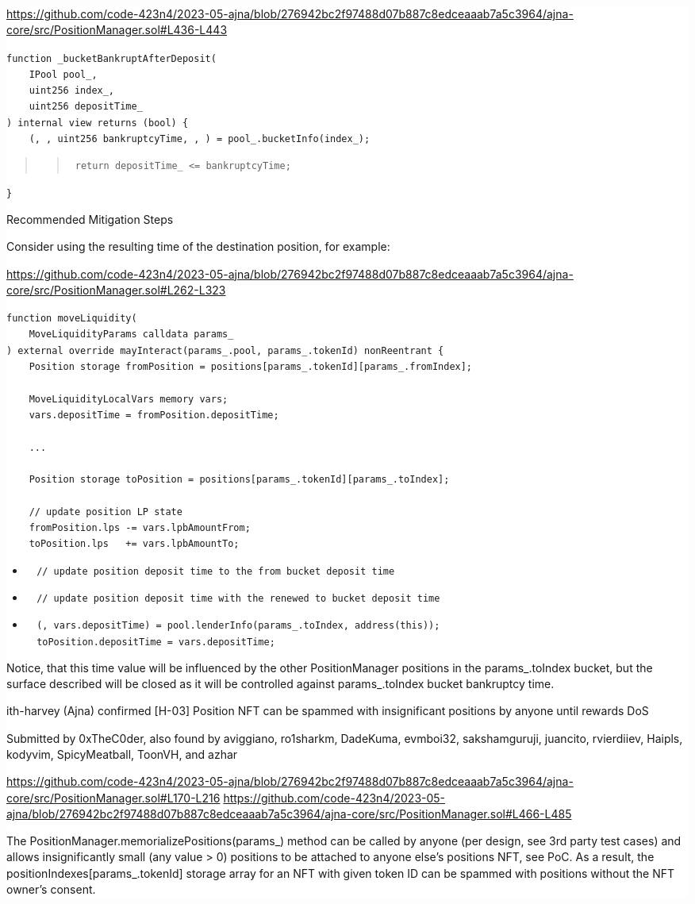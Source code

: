 https://github.com/code-423n4/2023-05-ajna/blob/276942bc2f97488d07b887c8edceaaab7a5c3964/ajna-core/src/PositionManager.sol#L436-L443

    function _bucketBankruptAfterDeposit(
        IPool pool_,
        uint256 index_,
        uint256 depositTime_
    ) internal view returns (bool) {
        (, , uint256 bankruptcyTime, , ) = pool_.bucketInfo(index_);
>>      return depositTime_ <= bankruptcyTime;
    }

Recommended Mitigation Steps

Consider using the resulting time of the destination position, for example:

https://github.com/code-423n4/2023-05-ajna/blob/276942bc2f97488d07b887c8edceaaab7a5c3964/ajna-core/src/PositionManager.sol#L262-L323

    function moveLiquidity(
        MoveLiquidityParams calldata params_
    ) external override mayInteract(params_.pool, params_.tokenId) nonReentrant {
        Position storage fromPosition = positions[params_.tokenId][params_.fromIndex];

        MoveLiquidityLocalVars memory vars;
        vars.depositTime = fromPosition.depositTime;

        ...

        Position storage toPosition = positions[params_.tokenId][params_.toIndex];

        // update position LP state
        fromPosition.lps -= vars.lpbAmountFrom;
        toPosition.lps   += vars.lpbAmountTo;
-       // update position deposit time to the from bucket deposit time
+       // update position deposit time with the renewed to bucket deposit time
+       (, vars.depositTime) = pool.lenderInfo(params_.toIndex, address(this));
        toPosition.depositTime = vars.depositTime;

Notice, that this time value will be influenced by the other PositionManager positions in the params_.toIndex bucket, but the surface described will be closed as it will be controlled against params_.toIndex bucket bankruptcy time.

ith-harvey (Ajna) confirmed
[H-03] Position NFT can be spammed with insignificant positions by anyone until rewards DoS

Submitted by 0xTheC0der, also found by aviggiano, ro1sharkm, DadeKuma, evmboi32, sakshamguruji, juancito, rvierdiiev, Haipls, kodyvim, SpicyMeatball, ToonVH, and azhar

https://github.com/code-423n4/2023-05-ajna/blob/276942bc2f97488d07b887c8edceaaab7a5c3964/ajna-core/src/PositionManager.sol#L170-L216
https://github.com/code-423n4/2023-05-ajna/blob/276942bc2f97488d07b887c8edceaaab7a5c3964/ajna-core/src/PositionManager.sol#L466-L485

The PositionManager.memorializePositions(params_) method can be called by anyone (per design, see 3rd party test cases) and allows insignificantly small (any value > 0) positions to be attached to anyone else’s positions NFT, see PoC. As a result, the positionIndexes[params_.tokenId] storage array for an NFT with given token ID can be spammed with positions without the NFT owner’s consent.
